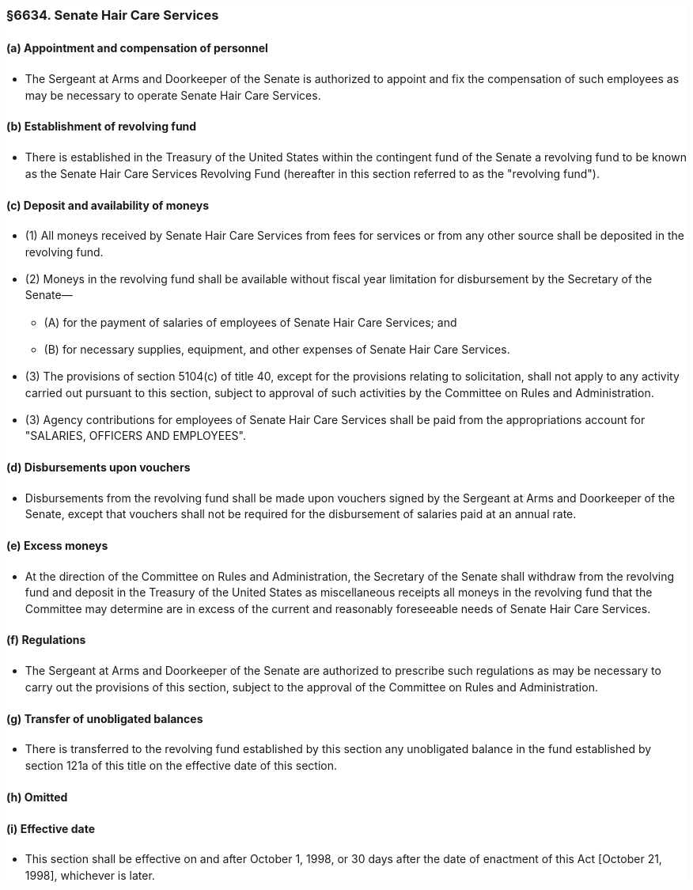 ### §6634. Senate Hair Care Services
#### (a) Appointment and compensation of personnel
* The Sergeant at Arms and Doorkeeper of the Senate is authorized to appoint and fix the compensation of such employees as may be necessary to operate Senate Hair Care Services.

#### (b) Establishment of revolving fund
* There is established in the Treasury of the United States within the contingent fund of the Senate a revolving fund to be known as the Senate Hair Care Services Revolving Fund (hereafter in this section referred to as the "revolving fund").

#### (c) Deposit and availability of moneys
* (1) All moneys received by Senate Hair Care Services from fees for services or from any other source shall be deposited in the revolving fund.

* (2) Moneys in the revolving fund shall be available without fiscal year limitation for disbursement by the Secretary of the Senate—

  * (A) for the payment of salaries of employees of Senate Hair Care Services; and

  * (B) for necessary supplies, equipment, and other expenses of Senate Hair Care Services.


* (3) The provisions of section 5104(c) of title 40, except for the provisions relating to solicitation, shall not apply to any activity carried out pursuant to this section, subject to approval of such activities by the Committee on Rules and Administration.

* (3) Agency contributions for employees of Senate Hair Care Services shall be paid from the appropriations account for "SALARIES, OFFICERS AND EMPLOYEES".

#### (d) Disbursements upon vouchers
* Disbursements from the revolving fund shall be made upon vouchers signed by the Sergeant at Arms and Doorkeeper of the Senate, except that vouchers shall not be required for the disbursement of salaries paid at an annual rate.

#### (e) Excess moneys
* At the direction of the Committee on Rules and Administration, the Secretary of the Senate shall withdraw from the revolving fund and deposit in the Treasury of the United States as miscellaneous receipts all moneys in the revolving fund that the Committee may determine are in excess of the current and reasonably foreseeable needs of Senate Hair Care Services.

#### (f) Regulations
* The Sergeant at Arms and Doorkeeper of the Senate are authorized to prescribe such regulations as may be necessary to carry out the provisions of this section, subject to the approval of the Committee on Rules and Administration.

#### (g) Transfer of unobligated balances
* There is transferred to the revolving fund established by this section any unobligated balance in the fund established by section 121a of this title on the effective date of this section.

#### (h) Omitted
#### (i) Effective date
* This section shall be effective on and after October 1, 1998, or 30 days after the date of enactment of this Act [October 21, 1998], whichever is later.
